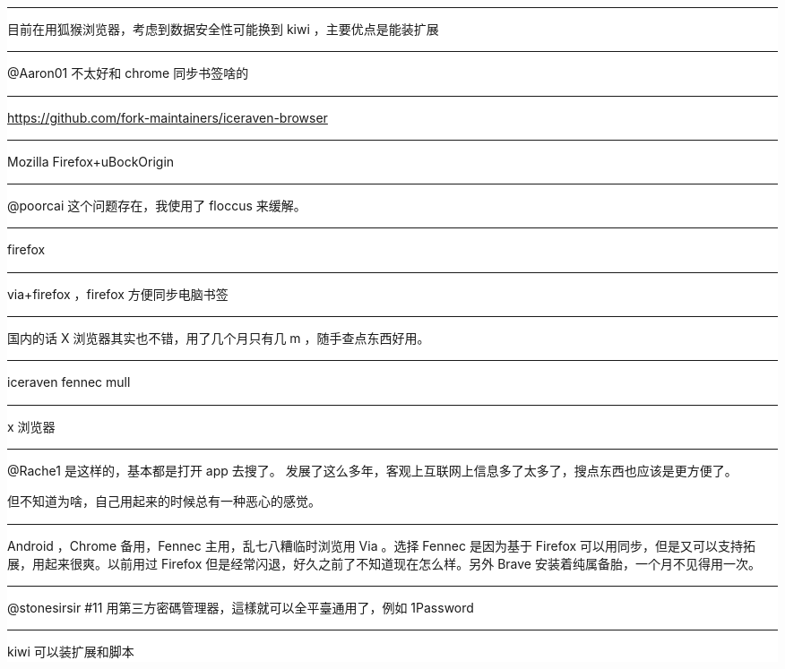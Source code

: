 ---------------------------------------------------

目前在用狐猴浏览器，考虑到数据安全性可能换到 kiwi ，主要优点是能装扩展

---------------------------------------------------

@Aaron01 不太好和 chrome 同步书签啥的

---------------------------------------------------

https://github.com/fork-maintainers/iceraven-browser

---------------------------------------------------

Mozilla Firefox+uBockOrigin

---------------------------------------------------

@poorcai 这个问题存在，我使用了 floccus 来缓解。

---------------------------------------------------

firefox

---------------------------------------------------

via+firefox ，firefox 方便同步电脑书签

---------------------------------------------------

国内的话 X 浏览器其实也不错，用了几个月只有几 m ，随手查点东西好用。

---------------------------------------------------

iceraven
fennec
mull

---------------------------------------------------

x 浏览器

---------------------------------------------------

@Rache1 是这样的，基本都是打开 app 去搜了。  发展了这么多年，客观上互联网上信息多了太多了，搜点东西也应该是更方便了。

但不知道为啥，自己用起来的时候总有一种恶心的感觉。

---------------------------------------------------

Android ，Chrome 备用，Fennec 主用，乱七八糟临时浏览用 Via 。选择 Fennec 是因为基于 Firefox 可以用同步，但是又可以支持拓展，用起来很爽。以前用过 Firefox 但是经常闪退，好久之前了不知道现在怎么样。另外 Brave 安装着纯属备胎，一个月不见得用一次。

---------------------------------------------------

@stonesirsir #11 用第三方密碼管理器，這樣就可以全平臺通用了，例如 1Password

---------------------------------------------------

kiwi 可以装扩展和脚本
